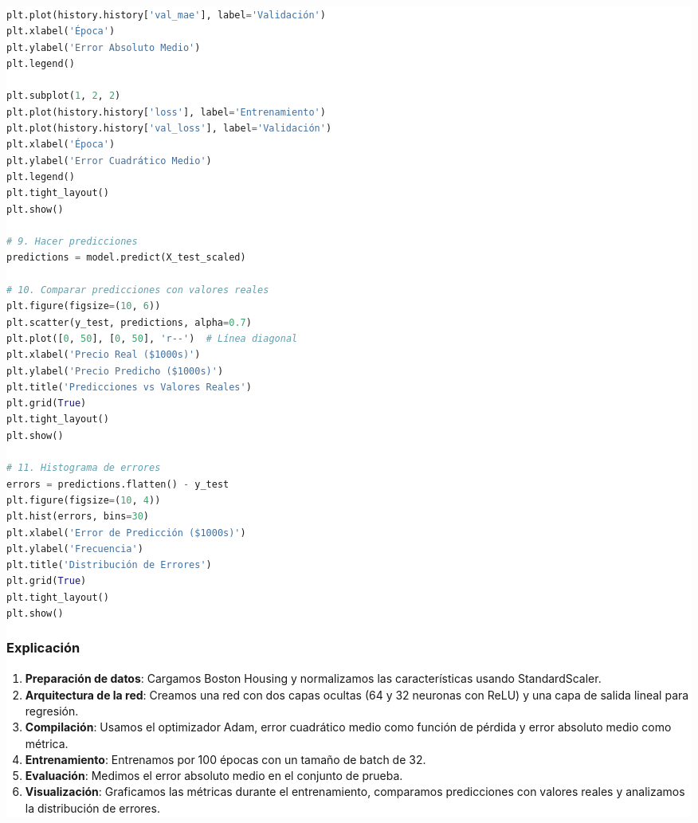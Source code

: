 ```python
plt.plot(history.history['val_mae'], label='Validación')
plt.xlabel('Época')
plt.ylabel('Error Absoluto Medio')
plt.legend()

plt.subplot(1, 2, 2)
plt.plot(history.history['loss'], label='Entrenamiento')
plt.plot(history.history['val_loss'], label='Validación')
plt.xlabel('Época')
plt.ylabel('Error Cuadrático Medio')
plt.legend()
plt.tight_layout()
plt.show()

# 9. Hacer predicciones
predictions = model.predict(X_test_scaled)

# 10. Comparar predicciones con valores reales
plt.figure(figsize=(10, 6))
plt.scatter(y_test, predictions, alpha=0.7)
plt.plot([0, 50], [0, 50], 'r--')  # Línea diagonal
plt.xlabel('Precio Real ($1000s)')
plt.ylabel('Precio Predicho ($1000s)')
plt.title('Predicciones vs Valores Reales')
plt.grid(True)
plt.tight_layout()
plt.show()

# 11. Histograma de errores
errors = predictions.flatten() - y_test
plt.figure(figsize=(10, 4))
plt.hist(errors, bins=30)
plt.xlabel('Error de Predicción ($1000s)')
plt.ylabel('Frecuencia')
plt.title('Distribución de Errores')
plt.grid(True)
plt.tight_layout()
plt.show()
```

### Explicación
1. **Preparación de datos**: Cargamos Boston Housing y normalizamos las características usando StandardScaler.
2. **Arquitectura de la red**: Creamos una red con dos capas ocultas (64 y 32 neuronas con ReLU) y una capa de salida lineal para regresión.
3. **Compilación**: Usamos el optimizador Adam, error cuadrático medio como función de pérdida y error absoluto medio como métrica.
4. **Entrenamiento**: Entrenamos por 100 épocas con un tamaño de batch de 32.
5. **Evaluación**: Medimos el error absoluto medio en el conjunto de prueba.
6. **Visualización**: Graficamos las métricas durante el entrenamiento, comparamos predicciones con valores reales y analizamos la distribución de errores.

